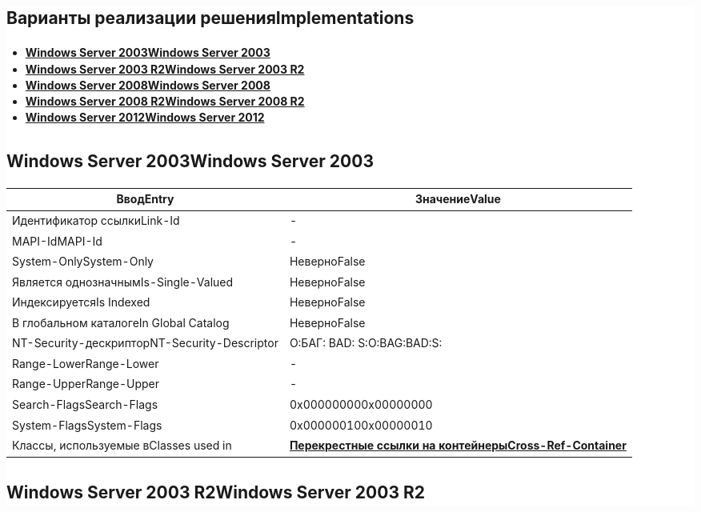 

## <a name="implementations"></a><span data-ttu-id="7d435-127">Варианты реализации решения</span><span class="sxs-lookup"><span data-stu-id="7d435-127">Implementations</span></span>

-   [<span data-ttu-id="7d435-128">**Windows Server 2003**</span><span class="sxs-lookup"><span data-stu-id="7d435-128">**Windows Server 2003**</span></span>](#windows-server-2003)
-   [<span data-ttu-id="7d435-129">**Windows Server 2003 R2**</span><span class="sxs-lookup"><span data-stu-id="7d435-129">**Windows Server 2003 R2**</span></span>](#windows-server-2003-r2)
-   [<span data-ttu-id="7d435-130">**Windows Server 2008**</span><span class="sxs-lookup"><span data-stu-id="7d435-130">**Windows Server 2008**</span></span>](#windows-server-2008)
-   [<span data-ttu-id="7d435-131">**Windows Server 2008 R2**</span><span class="sxs-lookup"><span data-stu-id="7d435-131">**Windows Server 2008 R2**</span></span>](#windows-server-2008-r2)
-   [<span data-ttu-id="7d435-132">**Windows Server 2012**</span><span class="sxs-lookup"><span data-stu-id="7d435-132">**Windows Server 2012**</span></span>](#windows-server-2012)

## <a name="windows-server-2003"></a><span data-ttu-id="7d435-133">Windows Server 2003</span><span class="sxs-lookup"><span data-stu-id="7d435-133">Windows Server 2003</span></span>



| <span data-ttu-id="7d435-134">Ввод</span><span class="sxs-lookup"><span data-stu-id="7d435-134">Entry</span></span> | <span data-ttu-id="7d435-135">Значение</span><span class="sxs-lookup"><span data-stu-id="7d435-135">Value</span></span> |
|------------------------|---------------------------------------------------------------|
| <span data-ttu-id="7d435-136">Идентификатор ссылки</span><span class="sxs-lookup"><span data-stu-id="7d435-136">Link-Id</span></span>                | \-                                                            |
| <span data-ttu-id="7d435-137">MAPI-Id</span><span class="sxs-lookup"><span data-stu-id="7d435-137">MAPI-Id</span></span>                | \-                                                            |
| <span data-ttu-id="7d435-138">System-Only</span><span class="sxs-lookup"><span data-stu-id="7d435-138">System-Only</span></span>            | <span data-ttu-id="7d435-139">Неверно</span><span class="sxs-lookup"><span data-stu-id="7d435-139">False</span></span>                                                         |
| <span data-ttu-id="7d435-140">Является однозначным</span><span class="sxs-lookup"><span data-stu-id="7d435-140">Is-Single-Valued</span></span>       | <span data-ttu-id="7d435-141">Неверно</span><span class="sxs-lookup"><span data-stu-id="7d435-141">False</span></span>                                                         |
| <span data-ttu-id="7d435-142">Индексируется</span><span class="sxs-lookup"><span data-stu-id="7d435-142">Is Indexed</span></span>             | <span data-ttu-id="7d435-143">Неверно</span><span class="sxs-lookup"><span data-stu-id="7d435-143">False</span></span>                                                         |
| <span data-ttu-id="7d435-144">В глобальном каталоге</span><span class="sxs-lookup"><span data-stu-id="7d435-144">In Global Catalog</span></span>      | <span data-ttu-id="7d435-145">Неверно</span><span class="sxs-lookup"><span data-stu-id="7d435-145">False</span></span>                                                         |
| <span data-ttu-id="7d435-146">NT-Security-дескриптор</span><span class="sxs-lookup"><span data-stu-id="7d435-146">NT-Security-Descriptor</span></span> | <span data-ttu-id="7d435-147">О:БАГ: BAD: S:</span><span class="sxs-lookup"><span data-stu-id="7d435-147">O:BAG:BAD:S:</span></span>                                                  |
| <span data-ttu-id="7d435-148">Range-Lower</span><span class="sxs-lookup"><span data-stu-id="7d435-148">Range-Lower</span></span>            | \-                                                            |
| <span data-ttu-id="7d435-149">Range-Upper</span><span class="sxs-lookup"><span data-stu-id="7d435-149">Range-Upper</span></span>            | \-                                                            |
| <span data-ttu-id="7d435-150">Search-Flags</span><span class="sxs-lookup"><span data-stu-id="7d435-150">Search-Flags</span></span>           | <span data-ttu-id="7d435-151">0x00000000</span><span class="sxs-lookup"><span data-stu-id="7d435-151">0x00000000</span></span>                                                    |
| <span data-ttu-id="7d435-152">System-Flags</span><span class="sxs-lookup"><span data-stu-id="7d435-152">System-Flags</span></span>           | <span data-ttu-id="7d435-153">0x00000010</span><span class="sxs-lookup"><span data-stu-id="7d435-153">0x00000010</span></span>                                                    |
| <span data-ttu-id="7d435-154">Классы, используемые в</span><span class="sxs-lookup"><span data-stu-id="7d435-154">Classes used in</span></span>        | [<span data-ttu-id="7d435-155">**Перекрестные ссылки на контейнеры**</span><span class="sxs-lookup"><span data-stu-id="7d435-155">**Cross-Ref-Container**</span></span>](c-crossrefcontainer.md)<br/> |



## <a name="windows-server-2003-r2"></a><span data-ttu-id="7d435-156">Windows Server 2003 R2</span><span class="sxs-lookup"><span data-stu-id="7d435-156">Windows Server 2003 R2</span></span>
